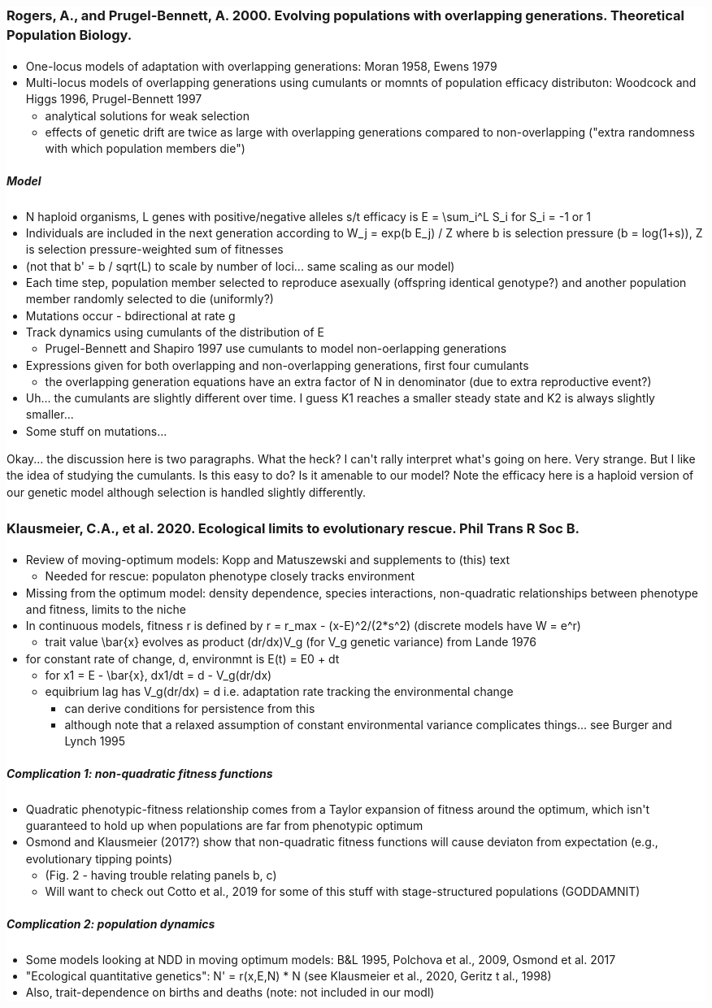 ### Rogers, A., and Prugel-Bennett, A. 2000. Evolving populations with overlapping generations. Theoretical Population Biology.

- One-locus models of adaptation with overlapping generations: Moran 1958, Ewens 1979
- Multi-locus models of overlapping generations using cumulants or momnts of population efficacy distributon: Woodcock and Higgs 1996, Prugel-Bennett 1997
	- analytical solutions for weak selection
	- effects of genetic drift are twice as large with overlapping generations compared to non-overlapping ("extra randomness with which population members die")
##### Model
- N haploid organisms, L genes with positive/negative alleles s/t efficacy is E = \sum_i^L S_i for S_i = -1 or 1
- Individuals are included in the next generation according to W_j = exp(b E_j) / Z where b is selection pressure (b = log(1+s)), Z is selection pressure-weighted sum of fitnesses
- (not that b' = b / sqrt(L) to scale by number of loci... same scaling as our model)
- Each time step, population member selected to reproduce asexually (offspring identical genotype?) and another population member randomly selected to die (uniformly?)
- Mutations occur - bdirectional at rate g
- Track dynamics using cumulants of the distribution of E
	- Prugel-Bennett and Shapiro 1997 use cumulants to model non-oerlapping generations
- Expressions given for both overlapping and non-overlapping generations, first four cumulants
	- the overlapping generation equations have an extra factor of N in denominator (due to extra reproductive event?)
- Uh... the cumulants are slightly different over time. I guess K1 reaches a smaller steady state and K2 is always slightly smaller...
- Some stuff on mutations...

Okay... the discussion here is two paragraphs. What the heck? I can't rally interpret what's going on here. Very strange. But I like the idea of studying the cumulants. Is this easy to do? Is it amenable to our model? Note the efficacy here is a haploid version of our genetic model although selection is handled slightly differently.

### Klausmeier, C.A., et al. 2020. Ecological limits to evolutionary rescue. Phil Trans R Soc B.

- Review of moving-optimum models: Kopp and Matuszewski and supplements to (this) text
	- Needed for rescue: populaton phenotype closely tracks environment
- Missing from the optimum model: density dependence, species interactions, non-quadratic relationships between phenotype and fitness, limits to the niche
- In continuous models, fitness r is defined by r = r_max - (x-E)^2/(2*s^2) (discrete models have W = e^r)
	- trait value \bar{x} evolves as product (dr/dx)V_g (for V_g genetic variance) from Lande 1976
- for constant rate of change, d, environmnt is E(t) = E0 + dt
	- for x1 = E - \bar{x}, dx1/dt = d - V_g(dr/dx)
	- equibrium lag has V_g(dr/dx) = d i.e. adaptation rate tracking the environmental change
		- can derive conditions for persistence from this
		- although note that a relaxed assumption of constant environmental variance complicates things... see Burger and Lynch 1995
##### Complication 1: non-quadratic fitness functions
- Quadratic phenotypic-fitness relationship comes from a Taylor expansion of fitness around the optimum, which isn't guaranteed to hold up when populations are far from phenotypic optimum
- Osmond and Klausmeier (2017?) show that non-quadratic fitness functions will cause deviaton from expectation (e.g., evolutionary tipping points)
	- (Fig. 2 - having trouble relating panels b, c)
	- Will want to check out Cotto et al., 2019 for some of this stuff with stage-structured populations (GODDAMNIT)
##### Complication 2: population dynamics
- Some models looking at NDD in moving optimum models: B&L 1995, Polchova et al., 2009, Osmond et al. 2017
- "Ecological quantitative genetics": N' = r(x,E,N) * N (see Klausmeier et al., 2020, Geritz t al., 1998)
- Also, trait-dependence on births and deaths (note: not included in our modl)